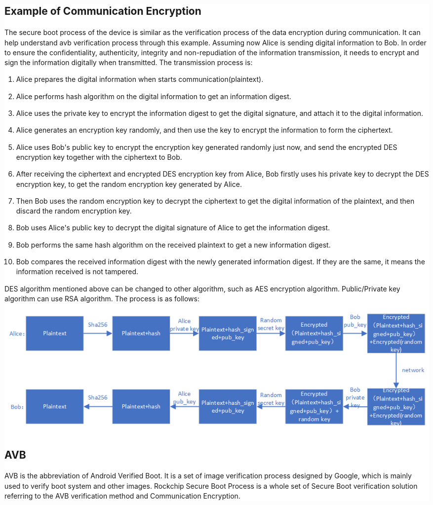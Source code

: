 ## Example of Communication Encryption

The secure boot process of the device is similar as the verification process of the data encryption during communication. It can help understand avb verification process through this example. Assuming now Alice is sending digital information to Bob. In order to ensure the confidentiality, authenticity, integrity and non-repudiation of the information transmission, it needs to encrypt and sign the information digitally when transmitted. The transmission process is:

1. Alice prepares the digital information when starts  communication(plaintext).

2. Alice performs hash algorithm on the digital information to get an information digest.

3. Alice uses the private key to encrypt the information digest to get the digital signature, and attach it to the digital information.

4. Alice generates an encryption key randomly, and then use the key to encrypt the information to form the ciphertext.

5. Alice uses Bob's public key to encrypt the encryption key generated randomly just now, and send the encrypted DES encryption key together with the ciphertext to Bob.

6. After receiving the ciphertext and encrypted DES encryption key from Alice, Bob firstly uses his private key to decrypt the DES encryption key, to get the random encryption key generated by Alice.

7. Then Bob uses the random encryption key to decrypt the ciphertext to get the digital information of the plaintext, and then discard the random encryption key.

8. Bob uses Alice's public key to decrypt the digital signature of Alice to get the information digest.

9. Bob performs the same hash algorithm on the received plaintext to get a new information digest.

10. Bob compares the received information digest with the newly generated information digest. If they are the same, it means the information received is not tampered.

DES algorithm mentioned above can be changed to other algorithm, such as AES encryption algorithm. Public/Private key algorithm can use RSA algorithm. The process is as follows:

![secure-communicate](./Rockchip_Developer_Guide_Secure_Boot_for_UBoot_Next_Dev/secure-communicate.png)

## AVB

AVB is the abbreviation of Android Verified Boot. It is a set of image verification process designed by Google, which is mainly used to verify boot system and other images. Rockchip Secure Boot Process is a whole set of Secure Boot verification solution referring to the AVB verification method and Communication Encryption.
